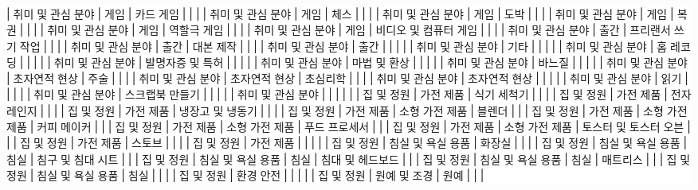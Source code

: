 | 취미 및 관심 분야         | 게임                                   | 카드 게임                              |                                |                               |
| 취미 및 관심 분야         | 게임                                   | 체스                                   |                                |                               |
| 취미 및 관심 분야         | 게임                                   | 도박                                   |                                |                               |
| 취미 및 관심 분야         | 게임                                   | 복권                                   |                                |                               |
| 취미 및 관심 분야         | 게임                                   | 역할극 게임                            |                                |                               |
| 취미 및 관심 분야         | 게임                                   | 비디오 및 컴퓨터 게임                  |                                |                               |
| 취미 및 관심 분야         | 출간                                   | 프리랜서 쓰기 작업                     |                                |                               |
| 취미 및 관심 분야         | 출간                                   | 대본 제작                              |                                |                               |
| 취미 및 관심 분야         | 출간                                   |                                        |                                |                               |
| 취미 및 관심 분야         | 기타                                   |                                        |                                |                               |
| 취미 및 관심 분야         | 홈 레코딩                              |                                        |                                |                               |
| 취미 및 관심 분야         | 발명자증 및 특허                       |                                        |                                |                               |
| 취미 및 관심 분야         | 마법 및 환상                           |                                        |                                |                               |
| 취미 및 관심 분야         | 바느질                                 |                                        |                                |                               |
| 취미 및 관심 분야         | 초자연적 현상                          | 주술                                   |                                |                               |
| 취미 및 관심 분야         | 초자연적 현상                          | 초심리학                               |                                |                               |
| 취미 및 관심 분야         | 초자연적 현상                          |                                        |                                |                               |
| 취미 및 관심 분야         | 읽기                                   |                                        |                                |                               |
| 취미 및 관심 분야         | 스크랩북 만들기                        |                                        |                                |                               |
| 취미 및 관심 분야         |                                        |                                        |                                |                               |
| 집 및 정원                | 가전 제품                              | 식기 세척기                            |                                |                               |
| 집 및 정원                | 가전 제품                              | 전자레인지                             |                                |                               |
| 집 및 정원                | 가전 제품                              | 냉장고 및 냉동기                       |                                |                               |
| 집 및 정원                | 가전 제품                              | 소형 가전 제품                         | 블렌더                         |                               |
| 집 및 정원                | 가전 제품                              | 소형 가전 제품                         | 커피 메이커                    |                               |
| 집 및 정원                | 가전 제품                              | 소형 가전 제품                         | 푸드 프로세서                  |                               |
| 집 및 정원                | 가전 제품                              | 소형 가전 제품                         | 토스터 및 토스터 오븐          |                               |
| 집 및 정원                | 가전 제품                              | 스토브                                 |                                |                               |
| 집 및 정원                | 가전 제품                              |                                        |                                |                               |
| 집 및 정원                | 침실 및 욕실 용품                      | 화장실                                 |                                |                               |
| 집 및 정원                | 침실 및 욕실 용품                      | 침실                                   | 침구 및 침대 시트              |                               |
| 집 및 정원                | 침실 및 욕실 용품                      | 침실                                   | 침대 및 헤드보드               |                               |
| 집 및 정원                | 침실 및 욕실 용품                      | 침실                                   | 매트리스                       |                               |
| 집 및 정원                | 침실 및 욕실 용품                      | 침실                                   |                                |                               |
| 집 및 정원                | 환경 안전                              |                                        |                                |                               |
| 집 및 정원                | 원예 및 조경                           | 원예                                   |                                |                               |